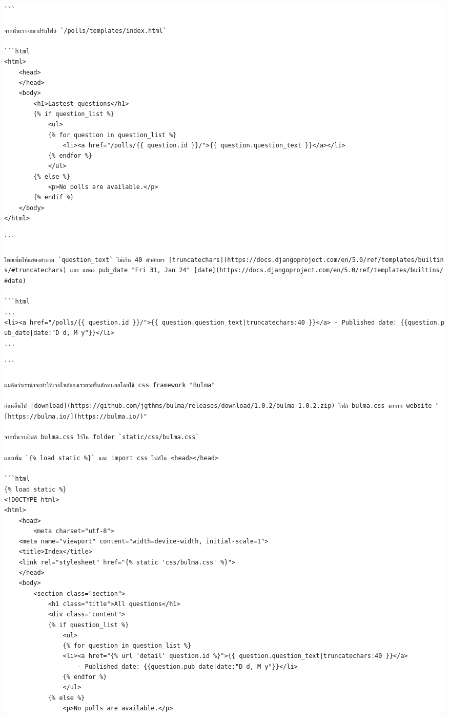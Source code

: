     ```
    
    จากนั้นเราจะมาปรับไฟล์ `/polls/templates/index.html`
    
    ```html
    <html>
        <head>
        </head>
        <body>
            <h1>Lastest questions</h1>
            {% if question_list %}
                <ul>
                {% for question in question_list %}
                    <li><a href="/polls/{{ question.id }}/">{{ question.question_text }}</a></li>
                {% endfor %}
                </ul>
            {% else %}
                <p>No polls are available.</p>
            {% endif %}
        </body>
    </html>
    
    ```
    
    โดยเพิ่มให้แสดงคำถาม `question_text` ไม่เกิน 40 ตัวอักษร [truncatechars](https://docs.djangoproject.com/en/5.0/ref/templates/builtins/#truncatechars) และ แสดง pub_date "Fri 31, Jan 24" [date](https://docs.djangoproject.com/en/5.0/ref/templates/builtins/#date)
    
    ```html
    ...
    <li><a href="/polls/{{ question.id }}/">{{ question.question_text|truncatechars:40 }}</a> - Published date: {{question.pub_date|date:"D d, M y"}}</li>
    ...
    
    ```
    
    ผมคิดว่าเราน่าจะทำให้เวบไซต์ของเราสวยขึ้นสักหน่อยโดยใช้ css framework "Bulma"
    
    ก่อนอื่นไป [download](https://github.com/jgthms/bulma/releases/download/1.0.2/bulma-1.0.2.zip) ไฟล์ bulma.css มาจาก website "[https://bulma.io/](https://bulma.io/)"
    
    จากนั้นวางไฟล์ bulma.css ไว้ใน folder `static/css/bulma.css`
    
    และเพิ่ม `{% load static %}` และ import css ไฟล์ใน <head></head>
    
    ```html
    {% load static %}
    <!DOCTYPE html>
    <html>
        <head>
            <meta charset="utf-8">
        <meta name="viewport" content="width=device-width, initial-scale=1">
        <title>Index</title>
        <link rel="stylesheet" href="{% static 'css/bulma.css' %}">
        </head>
        <body>
            <section class="section">
                <h1 class="title">All questions</h1>
                <div class="content">
                {% if question_list %}
                    <ul>
                    {% for question in question_list %}
                    <li><a href="{% url 'detail' question.id %}">{{ question.question_text|truncatechars:40 }}</a>
                        - Published date: {{question.pub_date|date:"D d, M y"}}</li>
                    {% endfor %}
                    </ul>
                {% else %}
                    <p>No polls are available.</p>
